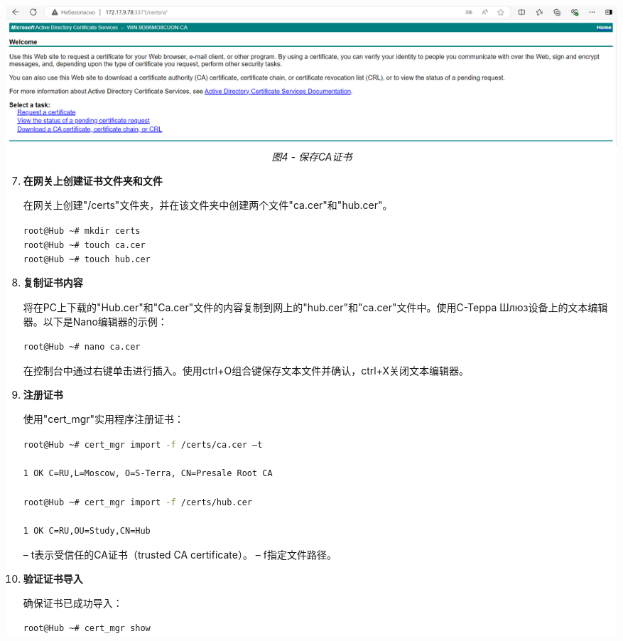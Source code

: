    <div align="center">
     <img src="./images/fig2.4.png" alt="保存CA证书">
     <br>
     <em>图4 - 保存CA证书</em>
   </div>

7. **在网关上创建证书文件夹和文件**

   在网关上创建"/certs"文件夹，并在该文件夹中创建两个文件"ca.cer"和"hub.cer"。

   ```bash
   root@Hub ~# mkdir certs
   root@Hub ~# touch ca.cer
   root@Hub ~# touch hub.cer
   ```

8. **复制证书内容**

   将在PC上下载的"Hub.cer"和"Ca.cer"文件的内容复制到网上的"hub.cer"和"ca.cer"文件中。使用С-Терра Шлюз设备上的文本编辑器。以下是Nano编辑器的示例：

   ```bash
   root@Hub ~# nano ca.cer
   ```

   在控制台中通过右键单击进行插入。使用ctrl+O组合键保存文本文件并确认，ctrl+X关闭文本编辑器。

9. **注册证书**

   使用"cert_mgr"实用程序注册证书：

   ```bash
   root@Hub ~# cert_mgr import -f /certs/ca.cer –t

   1 OK C=RU,L=Moscow, O=S-Terra, CN=Presale Root CA 

   root@Hub ~# cert_mgr import -f /certs/hub.cer 

   1 OK C=RU,OU=Study,CN=Hub
   ```

   – t表示受信任的CA证书（trusted CA certificate）。
   – f指定文件路径。

10. **验证证书导入**

    确保证书已成功导入：

    ```bash
    root@Hub ~# cert_mgr show 
